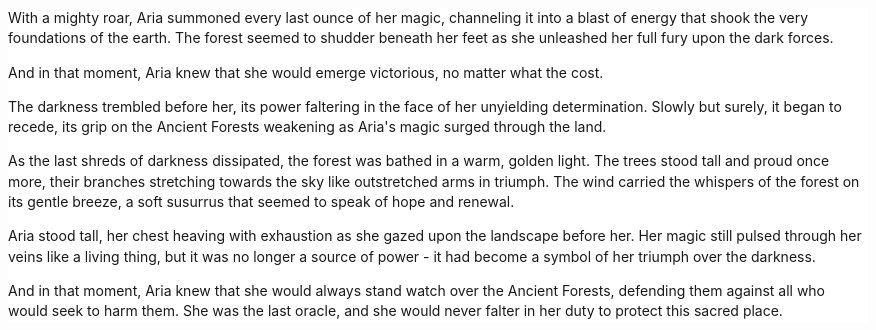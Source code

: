 With a mighty roar, Aria summoned every last ounce of her magic, channeling it into a blast of energy that shook the very foundations of the earth. The forest seemed to shudder beneath her feet as she unleashed her full fury upon the dark forces.

And in that moment, Aria knew that she would emerge victorious, no matter what the cost.

The darkness trembled before her, its power faltering in the face of her unyielding determination. Slowly but surely, it began to recede, its grip on the Ancient Forests weakening as Aria's magic surged through the land.

As the last shreds of darkness dissipated, the forest was bathed in a warm, golden light. The trees stood tall and proud once more, their branches stretching towards the sky like outstretched arms in triumph. The wind carried the whispers of the forest on its gentle breeze, a soft susurrus that seemed to speak of hope and renewal.

Aria stood tall, her chest heaving with exhaustion as she gazed upon the landscape before her. Her magic still pulsed through her veins like a living thing, but it was no longer a source of power - it had become a symbol of her triumph over the darkness.

And in that moment, Aria knew that she would always stand watch over the Ancient Forests, defending them against all who would seek to harm them. She was the last oracle, and she would never falter in her duty to protect this sacred place.

